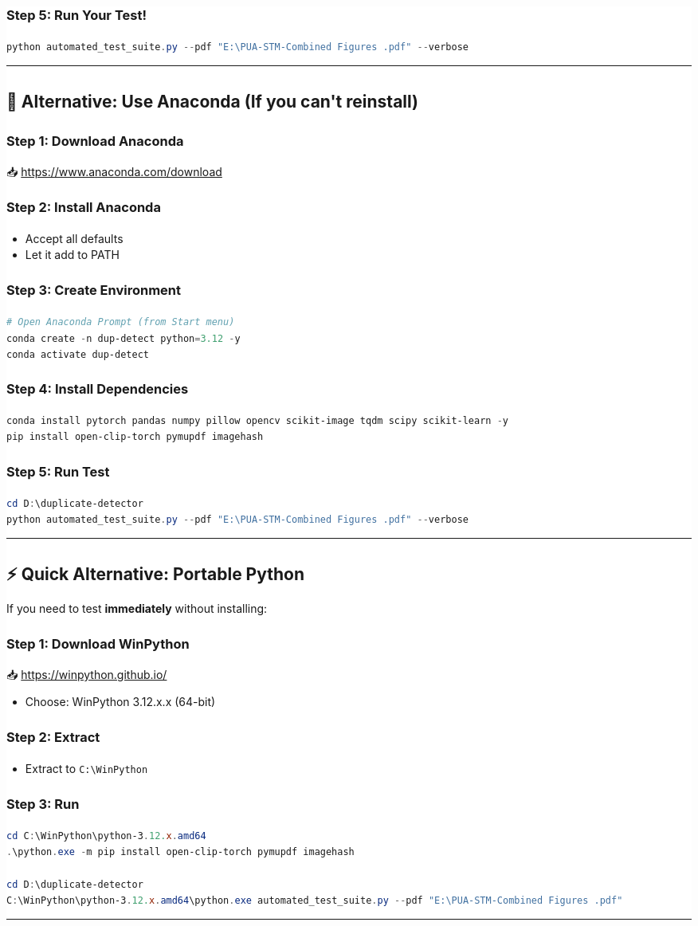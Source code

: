 ### **Step 5: Run Your Test!**
```powershell
python automated_test_suite.py --pdf "E:\PUA-STM-Combined Figures .pdf" --verbose
```

---

## 🔀 **Alternative: Use Anaconda** (If you can't reinstall)

### **Step 1: Download Anaconda**
📥 https://www.anaconda.com/download

### **Step 2: Install Anaconda**
- Accept all defaults
- Let it add to PATH

### **Step 3: Create Environment**
```powershell
# Open Anaconda Prompt (from Start menu)
conda create -n dup-detect python=3.12 -y
conda activate dup-detect
```

### **Step 4: Install Dependencies**
```powershell
conda install pytorch pandas numpy pillow opencv scikit-image tqdm scipy scikit-learn -y
pip install open-clip-torch pymupdf imagehash
```

### **Step 5: Run Test**
```powershell
cd D:\duplicate-detector
python automated_test_suite.py --pdf "E:\PUA-STM-Combined Figures .pdf" --verbose
```

---

## ⚡ **Quick Alternative: Portable Python**

If you need to test **immediately** without installing:

### **Step 1: Download WinPython**
📥 https://winpython.github.io/
- Choose: WinPython 3.12.x.x (64-bit)

### **Step 2: Extract**
- Extract to `C:\WinPython`

### **Step 3: Run**
```powershell
cd C:\WinPython\python-3.12.x.amd64
.\python.exe -m pip install open-clip-torch pymupdf imagehash

cd D:\duplicate-detector
C:\WinPython\python-3.12.x.amd64\python.exe automated_test_suite.py --pdf "E:\PUA-STM-Combined Figures .pdf"
```

---